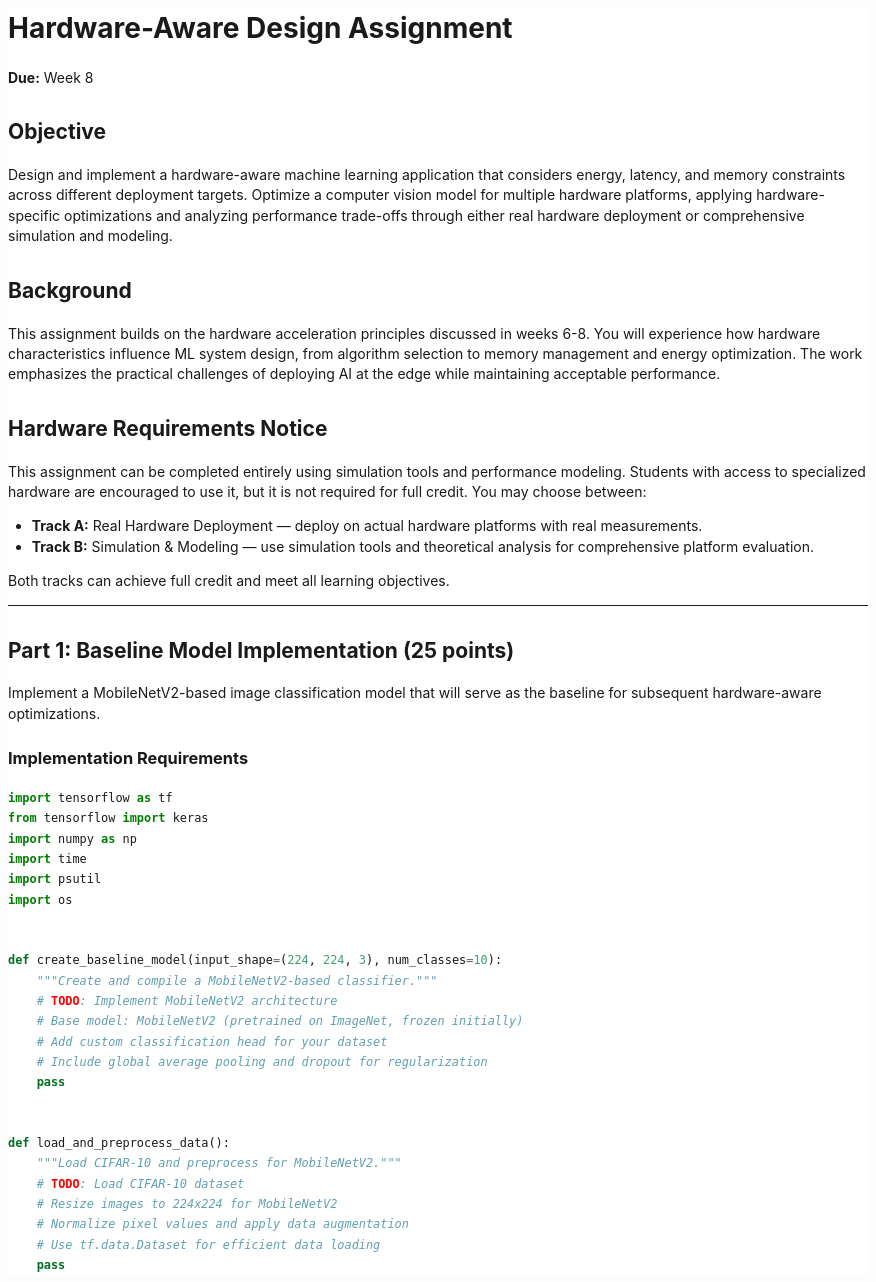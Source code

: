 # Hardware-Aware Design Assignment

**Due:** Week 8

## Objective
Design and implement a hardware-aware machine learning application that considers energy, latency, and memory constraints across different deployment targets. Optimize a computer vision model for multiple hardware platforms, applying hardware-specific optimizations and analyzing performance trade-offs through either real hardware deployment or comprehensive simulation and modeling.

## Background
This assignment builds on the hardware acceleration principles discussed in weeks 6-8. You will experience how hardware characteristics influence ML system design, from algorithm selection to memory management and energy optimization. The work emphasizes the practical challenges of deploying AI at the edge while maintaining acceptable performance.

## Hardware Requirements Notice
This assignment can be completed entirely using simulation tools and performance modeling. Students with access to specialized hardware are encouraged to use it, but it is not required for full credit. You may choose between:

- **Track A:** Real Hardware Deployment — deploy on actual hardware platforms with real measurements.
- **Track B:** Simulation & Modeling — use simulation tools and theoretical analysis for comprehensive platform evaluation.

Both tracks can achieve full credit and meet all learning objectives.

---

## Part 1: Baseline Model Implementation (25 points)
Implement a MobileNetV2-based image classification model that will serve as the baseline for subsequent hardware-aware optimizations.

### Implementation Requirements
```python
import tensorflow as tf
from tensorflow import keras
import numpy as np
import time
import psutil
import os


def create_baseline_model(input_shape=(224, 224, 3), num_classes=10):
    """Create and compile a MobileNetV2-based classifier."""
    # TODO: Implement MobileNetV2 architecture
    # Base model: MobileNetV2 (pretrained on ImageNet, frozen initially)
    # Add custom classification head for your dataset
    # Include global average pooling and dropout for regularization
    pass


def load_and_preprocess_data():
    """Load CIFAR-10 and preprocess for MobileNetV2."""
    # TODO: Load CIFAR-10 dataset
    # Resize images to 224x224 for MobileNetV2
    # Normalize pixel values and apply data augmentation
    # Use tf.data.Dataset for efficient data loading
    pass

```
